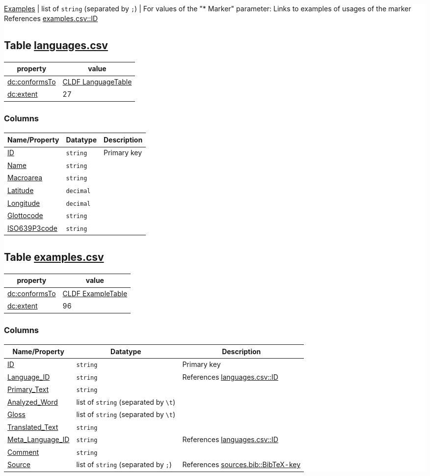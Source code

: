 [Examples](http://cldf.clld.org/v1.0/terms.rdf#exampleReference) | list of `string` (separated by `;`) | For values of the "* Marker" parameter: Links to examples of usages of the marker<br>References [examples.csv::ID](#table-examplescsv)

## <a name="table-languagescsv"></a>Table [languages.csv](./languages.csv)

property | value
 --- | ---
[dc:conformsTo](http://purl.org/dc/terms/conformsTo) | [CLDF LanguageTable](http://cldf.clld.org/v1.0/terms.rdf#LanguageTable)
[dc:extent](http://purl.org/dc/terms/extent) | 27


### Columns

Name/Property | Datatype | Description
 --- | --- | --- 
[ID](http://cldf.clld.org/v1.0/terms.rdf#id) | `string` | Primary key
[Name](http://cldf.clld.org/v1.0/terms.rdf#name) | `string` | 
[Macroarea](http://cldf.clld.org/v1.0/terms.rdf#macroarea) | `string` | 
[Latitude](http://cldf.clld.org/v1.0/terms.rdf#latitude) | `decimal` | 
[Longitude](http://cldf.clld.org/v1.0/terms.rdf#longitude) | `decimal` | 
[Glottocode](http://cldf.clld.org/v1.0/terms.rdf#glottocode) | `string` | 
[ISO639P3code](http://cldf.clld.org/v1.0/terms.rdf#iso639P3code) | `string` | 

## <a name="table-examplescsv"></a>Table [examples.csv](./examples.csv)

property | value
 --- | ---
[dc:conformsTo](http://purl.org/dc/terms/conformsTo) | [CLDF ExampleTable](http://cldf.clld.org/v1.0/terms.rdf#ExampleTable)
[dc:extent](http://purl.org/dc/terms/extent) | 96


### Columns

Name/Property | Datatype | Description
 --- | --- | --- 
[ID](http://cldf.clld.org/v1.0/terms.rdf#id) | `string` | Primary key
[Language_ID](http://cldf.clld.org/v1.0/terms.rdf#languageReference) | `string` | References [languages.csv::ID](#table-languagescsv)
[Primary_Text](http://cldf.clld.org/v1.0/terms.rdf#primaryText) | `string` | 
[Analyzed_Word](http://cldf.clld.org/v1.0/terms.rdf#analyzedWord) | list of `string` (separated by `\t`) | 
[Gloss](http://cldf.clld.org/v1.0/terms.rdf#gloss) | list of `string` (separated by `\t`) | 
[Translated_Text](http://cldf.clld.org/v1.0/terms.rdf#translatedText) | `string` | 
[Meta_Language_ID](http://cldf.clld.org/v1.0/terms.rdf#metaLanguageReference) | `string` | References [languages.csv::ID](#table-languagescsv)
[Comment](http://cldf.clld.org/v1.0/terms.rdf#comment) | `string` | 
[Source](http://cldf.clld.org/v1.0/terms.rdf#source) | list of `string` (separated by `;`) | References [sources.bib::BibTeX-key](./sources.bib)
